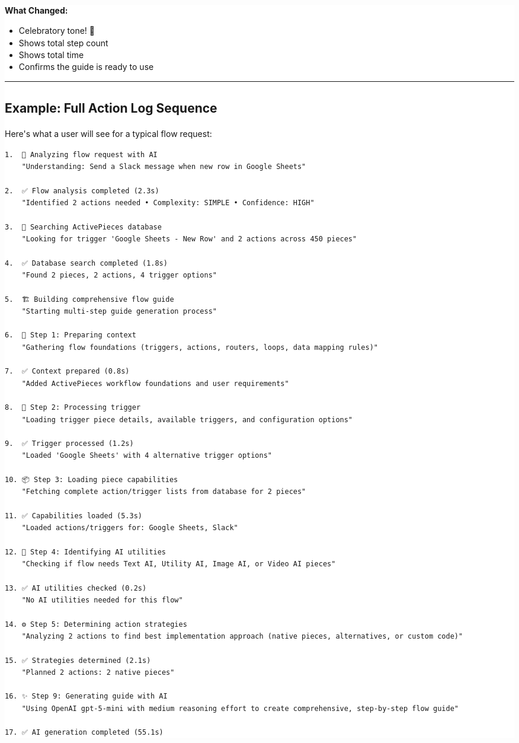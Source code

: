 **What Changed:**
- Celebratory tone! 🎉
- Shows total step count
- Shows total time
- Confirms the guide is ready to use

---

## Example: Full Action Log Sequence

Here's what a user will see for a typical flow request:

```
1.  🧠 Analyzing flow request with AI
    "Understanding: Send a Slack message when new row in Google Sheets"
    
2.  ✅ Flow analysis completed (2.3s)
    "Identified 2 actions needed • Complexity: SIMPLE • Confidence: HIGH"
    
3.  🔎 Searching ActivePieces database
    "Looking for trigger 'Google Sheets - New Row' and 2 actions across 450 pieces"
    
4.  ✅ Database search completed (1.8s)
    "Found 2 pieces, 2 actions, 4 trigger options"
    
5.  🏗️ Building comprehensive flow guide
    "Starting multi-step guide generation process"
    
6.  📝 Step 1: Preparing context
    "Gathering flow foundations (triggers, actions, routers, loops, data mapping rules)"
    
7.  ✅ Context prepared (0.8s)
    "Added ActivePieces workflow foundations and user requirements"
    
8.  🎯 Step 2: Processing trigger
    "Loading trigger piece details, available triggers, and configuration options"
    
9.  ✅ Trigger processed (1.2s)
    "Loaded 'Google Sheets' with 4 alternative trigger options"
    
10. 📦 Step 3: Loading piece capabilities
    "Fetching complete action/trigger lists from database for 2 pieces"
    
11. ✅ Capabilities loaded (5.3s)
    "Loaded actions/triggers for: Google Sheets, Slack"
    
12. 🤖 Step 4: Identifying AI utilities
    "Checking if flow needs Text AI, Utility AI, Image AI, or Video AI pieces"
    
13. ✅ AI utilities checked (0.2s)
    "No AI utilities needed for this flow"
    
14. ⚙️ Step 5: Determining action strategies
    "Analyzing 2 actions to find best implementation approach (native pieces, alternatives, or custom code)"
    
15. ✅ Strategies determined (2.1s)
    "Planned 2 actions: 2 native pieces"
    
16. ✨ Step 9: Generating guide with AI
    "Using OpenAI gpt-5-mini with medium reasoning effort to create comprehensive, step-by-step flow guide"
    
17. ✅ AI generation completed (55.1s)
```